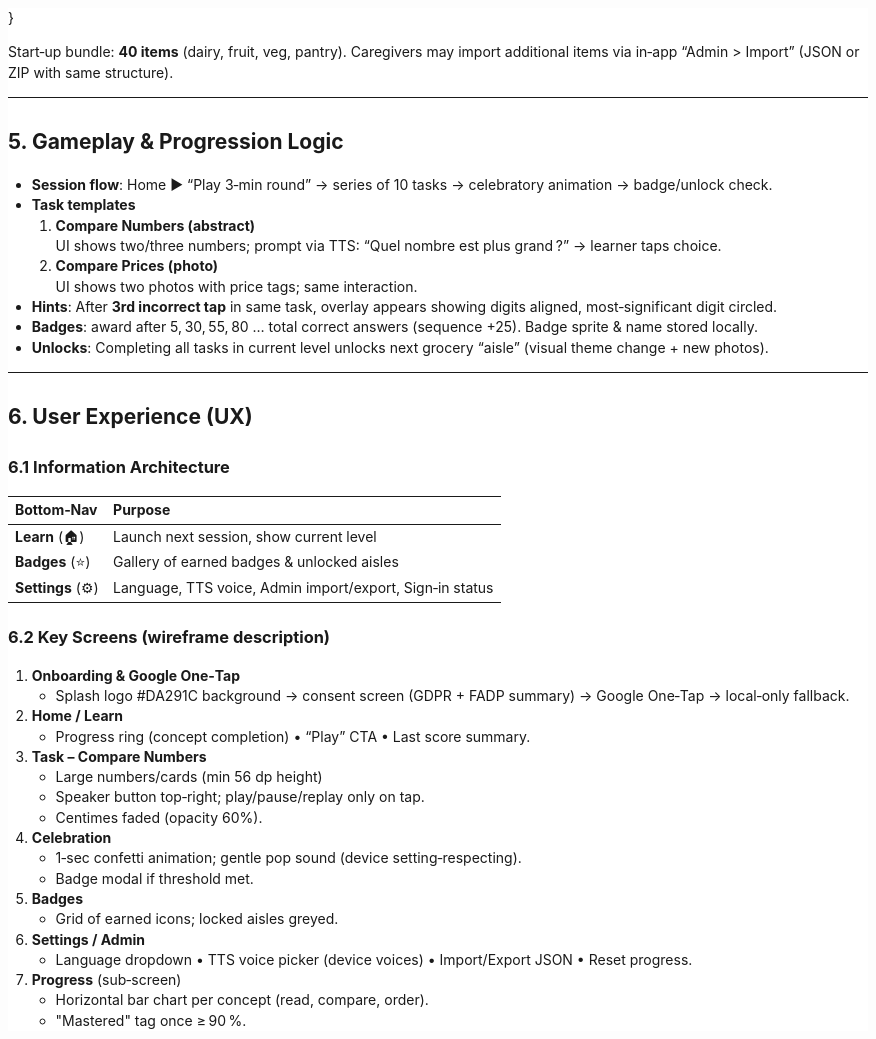 }

Start‑up bundle: **40 items** (dairy, fruit, veg, pantry). Caregivers may import additional items via in‑app “Admin \> Import” (JSON or ZIP with same structure).

---

## 5\. Gameplay & Progression Logic

- **Session flow**: Home ▶️ “Play 3‑min round” → series of 10 tasks → celebratory animation → badge/unlock check.  
- **Task templates**  
  1. **Compare Numbers (abstract)**  
     UI shows two/three numbers; prompt via TTS: “Quel nombre est plus grand ?”  → learner taps choice.  
  2. **Compare Prices (photo)**  
     UI shows two photos with price tags; same interaction.  
- **Hints**: After **3rd incorrect tap** in same task, overlay appears showing digits aligned, most‑significant digit circled.  
- **Badges**: award after 5, 30, 55, 80 … total correct answers (sequence \+25). Badge sprite & name stored locally.  
- **Unlocks**: Completing all tasks in current level unlocks next grocery “aisle” (visual theme change \+ new photos).

---

## 6\. User Experience (UX)

### 6.1 Information Architecture

| Bottom‑Nav | Purpose |
| :---- | :---- |
| **Learn** (🏠) | Launch next session, show current level |
| **Badges** (⭐) | Gallery of earned badges & unlocked aisles |
| **Settings** (⚙️) | Language, TTS voice, Admin import/export, Sign‑in status |

### 6.2 Key Screens (wireframe description)

1. **Onboarding & Google One‑Tap**  
   - Splash logo \#DA291C background → consent screen (GDPR \+ FADP summary) → Google One‑Tap → local‑only fallback.  
2. **Home / Learn**  
   - Progress ring (concept completion) • “Play” CTA • Last score summary.  
3. **Task – Compare Numbers**  
   - Large numbers/cards (min 56 dp height)  
   - Speaker button top‑right; play/pause/replay only on tap.  
   - Centimes faded (opacity 60%).  
4. **Celebration**  
   - 1‑sec confetti animation; gentle pop sound (device setting‑respecting).  
   - Badge modal if threshold met.  
5. **Badges**  
   - Grid of earned icons; locked aisles greyed.  
6. **Settings / Admin**  
   - Language dropdown • TTS voice picker (device voices) • Import/Export JSON • Reset progress.  
7. **Progress** (sub‑screen)  
   - Horizontal bar chart per concept (read, compare, order).  
   - "Mastered" tag once ≥ 90 %.
